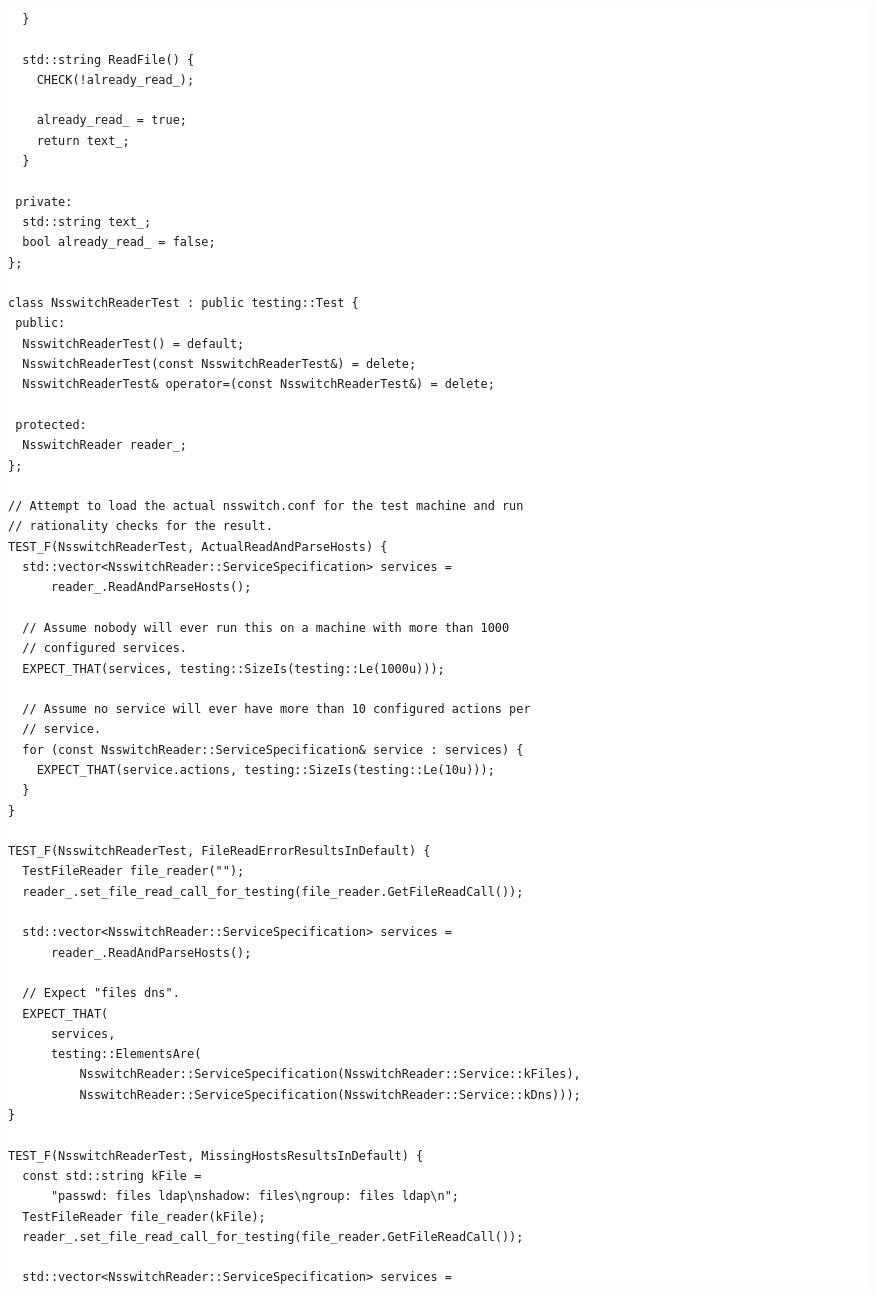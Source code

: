 ```
  }

  std::string ReadFile() {
    CHECK(!already_read_);

    already_read_ = true;
    return text_;
  }

 private:
  std::string text_;
  bool already_read_ = false;
};

class NsswitchReaderTest : public testing::Test {
 public:
  NsswitchReaderTest() = default;
  NsswitchReaderTest(const NsswitchReaderTest&) = delete;
  NsswitchReaderTest& operator=(const NsswitchReaderTest&) = delete;

 protected:
  NsswitchReader reader_;
};

// Attempt to load the actual nsswitch.conf for the test machine and run
// rationality checks for the result.
TEST_F(NsswitchReaderTest, ActualReadAndParseHosts) {
  std::vector<NsswitchReader::ServiceSpecification> services =
      reader_.ReadAndParseHosts();

  // Assume nobody will ever run this on a machine with more than 1000
  // configured services.
  EXPECT_THAT(services, testing::SizeIs(testing::Le(1000u)));

  // Assume no service will ever have more than 10 configured actions per
  // service.
  for (const NsswitchReader::ServiceSpecification& service : services) {
    EXPECT_THAT(service.actions, testing::SizeIs(testing::Le(10u)));
  }
}

TEST_F(NsswitchReaderTest, FileReadErrorResultsInDefault) {
  TestFileReader file_reader("");
  reader_.set_file_read_call_for_testing(file_reader.GetFileReadCall());

  std::vector<NsswitchReader::ServiceSpecification> services =
      reader_.ReadAndParseHosts();

  // Expect "files dns".
  EXPECT_THAT(
      services,
      testing::ElementsAre(
          NsswitchReader::ServiceSpecification(NsswitchReader::Service::kFiles),
          NsswitchReader::ServiceSpecification(NsswitchReader::Service::kDns)));
}

TEST_F(NsswitchReaderTest, MissingHostsResultsInDefault) {
  const std::string kFile =
      "passwd: files ldap\nshadow: files\ngroup: files ldap\n";
  TestFileReader file_reader(kFile);
  reader_.set_file_read_call_for_testing(file_reader.GetFileReadCall());

  std::vector<NsswitchReader::ServiceSpecification> services =
```